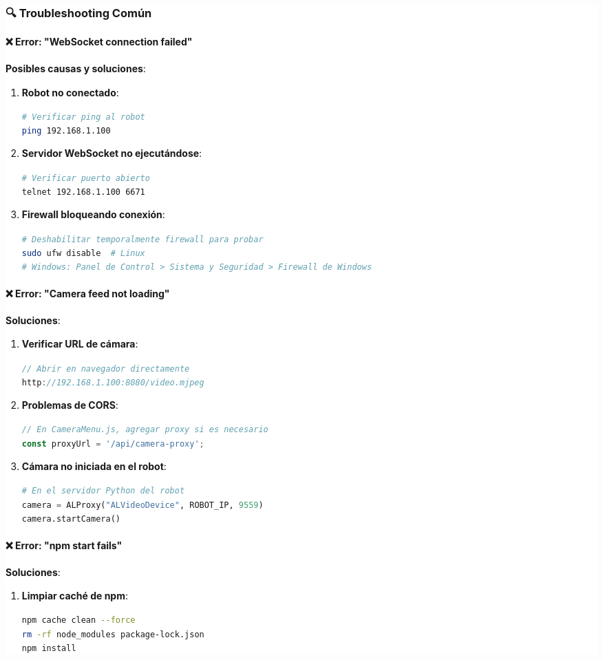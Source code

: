 ```bash
```

### 🔍 Troubleshooting Común

#### ❌ Error: "WebSocket connection failed"

**Posibles causas y soluciones**:

1. **Robot no conectado**:
   ```bash
   # Verificar ping al robot
   ping 192.168.1.100
   ```

2. **Servidor WebSocket no ejecutándose**:
   ```bash
   # Verificar puerto abierto
   telnet 192.168.1.100 6671
   ```

3. **Firewall bloqueando conexión**:
   ```bash
   # Deshabilitar temporalmente firewall para probar
   sudo ufw disable  # Linux
   # Windows: Panel de Control > Sistema y Seguridad > Firewall de Windows
   ```

#### ❌ Error: "Camera feed not loading"

**Soluciones**:

1. **Verificar URL de cámara**:
   ```javascript
   // Abrir en navegador directamente
   http://192.168.1.100:8080/video.mjpeg
   ```

2. **Problemas de CORS**:
   ```javascript
   // En CameraMenu.js, agregar proxy si es necesario
   const proxyUrl = '/api/camera-proxy';
   ```

3. **Cámara no iniciada en el robot**:
   ```python
   # En el servidor Python del robot
   camera = ALProxy("ALVideoDevice", ROBOT_IP, 9559)
   camera.startCamera()
   ```

#### ❌ Error: "npm start fails"

**Soluciones**:

1. **Limpiar caché de npm**:
   ```bash
   npm cache clean --force
   rm -rf node_modules package-lock.json
   npm install
   ```
